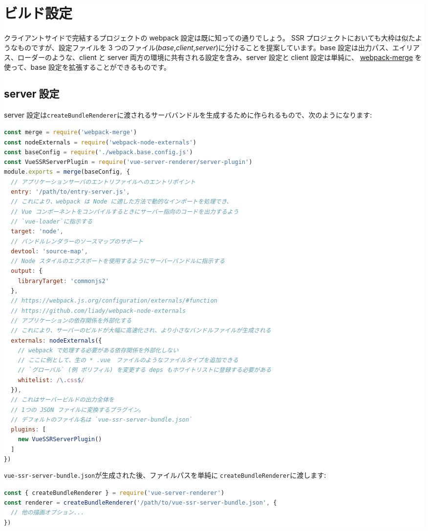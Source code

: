 # ビルド設定

クライアントサイドで完結するプロジェクトの webpack 設定は既に知っての通りでしょう。 SSR プロジェクトにおいても大枠は似たようなものですが、設定ファイルを 3 つのファイル(*base*,*client*,*server*)に分けることを提案しています。base 設定は出力パス、エイリアス、ローダーのような、client と server 両方の環境に共有される設定を含み、server 設定と client 設定は単純に、 [webpack-merge](https://github.com/survivejs/webpack-merge) を使って、base 設定を拡張することができるものです。

## server 設定

server 設定は`createBundleRenderer`に渡されるサーババンドルを生成するために作られるもので、次のようになります:

```js
const merge = require('webpack-merge')
const nodeExternals = require('webpack-node-externals')
const baseConfig = require('./webpack.base.config.js')
const VueSSRServerPlugin = require('vue-server-renderer/server-plugin')
module.exports = merge(baseConfig, {
  // アプリケーションサーバのエントリファイルへのエントリポイント
  entry: '/path/to/entry-server.js',
  // これにより、webpack は Node に適した方法で動的なインポートを処理でき、
  // Vue コンポーネントをコンパイルするときにサーバー指向のコードを出力するよう
  // `vue-loader`に指示する
  target: 'node',
  // バンドルレンダラーのソースマップのサポート
  devtool: 'source-map',
  // Node スタイルのエクスポートを使用するようにサーバーバンドルに指示する
  output: {
    libraryTarget: 'commonjs2'
  },
  // https://webpack.js.org/configuration/externals/#function
  // https://github.com/liady/webpack-node-externals
  // アプリケーションの依存関係を外部化する
  // これにより、サーバーのビルドが大幅に高速化され、より小さなバンドルファイルが生成される
  externals: nodeExternals({
    // webpack で処理する必要がある依存関係を外部化しない
    // ここに例として、生の * .vue　ファイルのようなファイルタイプを追加できる
    // `グローバル` (例 ポリフィル) を変更する deps もホワイトリストに登録する必要がある
    whitelist: /\.css$/
  }),
  // これはサーバービルドの出力全体を
  // 1つの JSON ファイルに変換するプラグイン。
  // デフォルトのファイル名は `vue-ssr-server-bundle.json`
  plugins: [
    new VueSSRServerPlugin()
  ]
})
```

 `vue-ssr-server-bundle.json`が生成された後、ファイルパスを単純に `createBundleRenderer`に渡します:

```js
const { createBundleRenderer } = require('vue-server-renderer')
const renderer = createBundleRenderer('/path/to/vue-ssr-server-bundle.json', {
  // 他の描画オプション...
})
```
